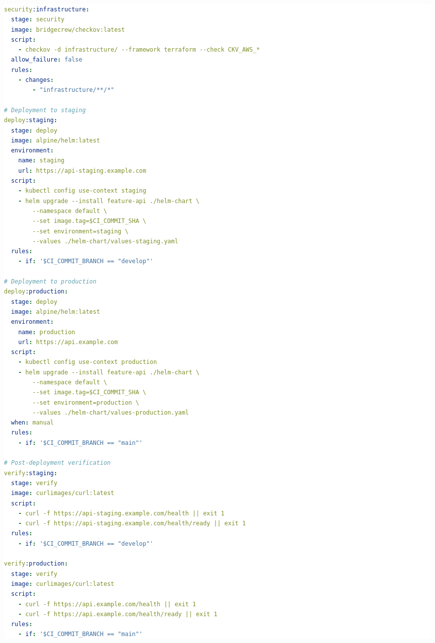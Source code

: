 ```yaml
security:infrastructure:
  stage: security
  image: bridgecrew/checkov:latest
  script:
    - checkov -d infrastructure/ --framework terraform --check CKV_AWS_*
  allow_failure: false
  rules:
    - changes:
        - "infrastructure/**/*"

# Deployment to staging
deploy:staging:
  stage: deploy
  image: alpine/helm:latest
  environment:
    name: staging
    url: https://api-staging.example.com
  script:
    - kubectl config use-context staging
    - helm upgrade --install feature-api ./helm-chart \
        --namespace default \
        --set image.tag=$CI_COMMIT_SHA \
        --set environment=staging \
        --values ./helm-chart/values-staging.yaml
  rules:
    - if: '$CI_COMMIT_BRANCH == "develop"'

# Deployment to production
deploy:production:
  stage: deploy
  image: alpine/helm:latest
  environment:
    name: production
    url: https://api.example.com
  script:
    - kubectl config use-context production
    - helm upgrade --install feature-api ./helm-chart \
        --namespace default \
        --set image.tag=$CI_COMMIT_SHA \
        --set environment=production \
        --values ./helm-chart/values-production.yaml
  when: manual
  rules:
    - if: '$CI_COMMIT_BRANCH == "main"'

# Post-deployment verification
verify:staging:
  stage: verify
  image: curlimages/curl:latest
  script:
    - curl -f https://api-staging.example.com/health || exit 1
    - curl -f https://api-staging.example.com/health/ready || exit 1
  rules:
    - if: '$CI_COMMIT_BRANCH == "develop"'

verify:production:
  stage: verify
  image: curlimages/curl:latest
  script:
    - curl -f https://api.example.com/health || exit 1
    - curl -f https://api.example.com/health/ready || exit 1
  rules:
    - if: '$CI_COMMIT_BRANCH == "main"'
```